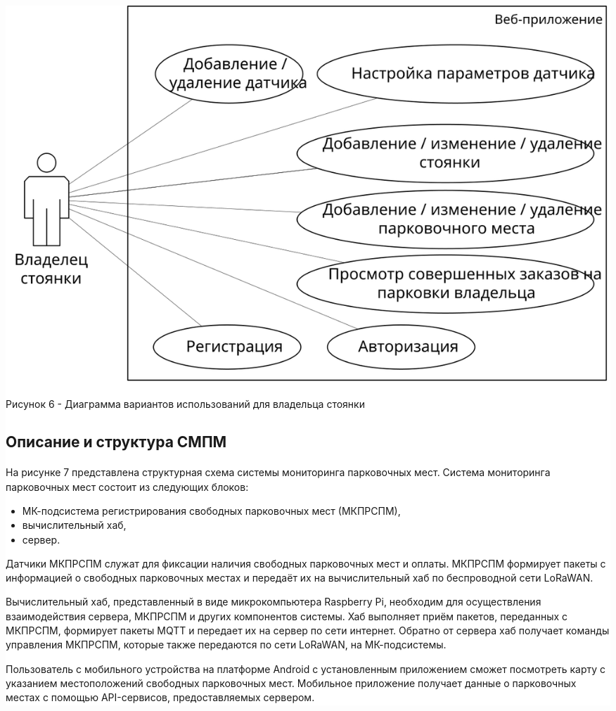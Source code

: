 ![Диаграмма вариантов использований для владельца стоянки](/docs/Diagram_of_usage_options_for_the_owner.svg)

Рисунок 6 - Диаграмма вариантов использований для владельца стоянки

Описание и структура СМПМ
-------------------------

На рисунке 7 представлена структурная схема системы мониторинга
парковочных мест. Система мониторинга парковочных мест состоит из
следующих блоков:
-   МК-подсистема регистрирования свободных парковочных мест (МКПРСПМ),
-   вычислительный хаб,
-   сервер.

Датчики МКПРСПМ служат для фиксации наличия свободных парковочных мест и
оплаты. МКПРСПМ формирует пакеты с информацией о свободных парковочных
местах и передаёт их на вычислительный хаб по беспроводной сети LoRaWAN.

Вычислительный хаб, представленный в виде микрокомпьютера Raspberry Pi,
необходим для осуществления взаимодействия сервера, МКПРСПМ и других
компонентов системы. Хаб выполняет приём пакетов, переданных с МКПРСПМ,
формирует пакеты MQTT и передает их на сервер по сети интернет. Обратно
от сервера хаб получает команды управления МКПРСПМ, которые также
передаются по сети LoRaWAN, на МК-подсистемы.

Пользователь с мобильного устройства на платформе Android с
установленным приложением сможет посмотреть карту с указанием
местоположений свободных парковочных мест. Мобильное приложение получает
данные о парковочных местах с помощью API-сервисов, предоставляемых
сервером.
